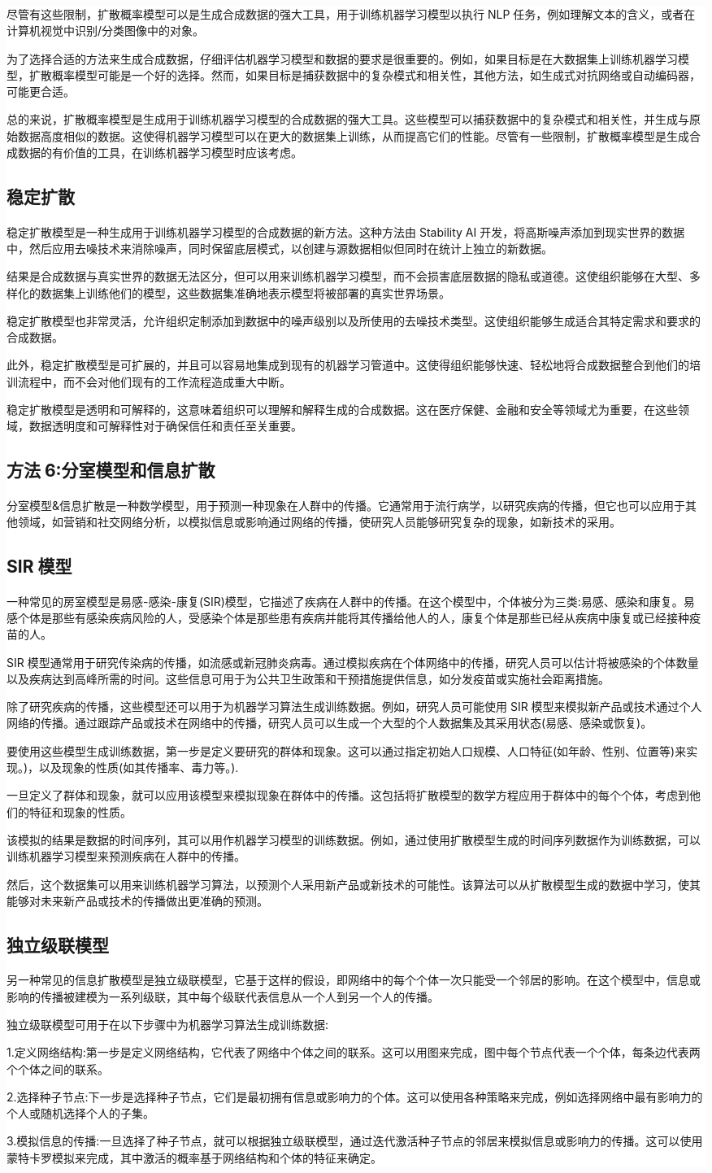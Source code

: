 尽管有这些限制，扩散概率模型可以是生成合成数据的强大工具，用于训练机器学习模型以执行 NLP 任务，例如理解文本的含义，或者在计算机视觉中识别/分类图像中的对象。

为了选择合适的方法来生成合成数据，仔细评估机器学习模型和数据的要求是很重要的。例如，如果目标是在大数据集上训练机器学习模型，扩散概率模型可能是一个好的选择。然而，如果目标是捕获数据中的复杂模式和相关性，其他方法，如生成式对抗网络或自动编码器，可能更合适。

总的来说，扩散概率模型是生成用于训练机器学习模型的合成数据的强大工具。这些模型可以捕获数据中的复杂模式和相关性，并生成与原始数据高度相似的数据。这使得机器学习模型可以在更大的数据集上训练，从而提高它们的性能。尽管有一些限制，扩散概率模型是生成合成数据的有价值的工具，在训练机器学习模型时应该考虑。

## 稳定扩散

稳定扩散模型是一种生成用于训练机器学习模型的合成数据的新方法。这种方法由 Stability AI 开发，将高斯噪声添加到现实世界的数据中，然后应用去噪技术来消除噪声，同时保留底层模式，以创建与源数据相似但同时在统计上独立的新数据。

结果是合成数据与真实世界的数据无法区分，但可以用来训练机器学习模型，而不会损害底层数据的隐私或道德。这使组织能够在大型、多样化的数据集上训练他们的模型，这些数据集准确地表示模型将被部署的真实世界场景。

稳定扩散模型也非常灵活，允许组织定制添加到数据中的噪声级别以及所使用的去噪技术类型。这使组织能够生成适合其特定需求和要求的合成数据。

此外，稳定扩散模型是可扩展的，并且可以容易地集成到现有的机器学习管道中。这使得组织能够快速、轻松地将合成数据整合到他们的培训流程中，而不会对他们现有的工作流程造成重大中断。

稳定扩散模型是透明和可解释的，这意味着组织可以理解和解释生成的合成数据。这在医疗保健、金融和安全等领域尤为重要，在这些领域，数据透明度和可解释性对于确保信任和责任至关重要。

## 方法 6:分室模型和信息扩散

分室模型&信息扩散是一种数学模型，用于预测一种现象在人群中的传播。它通常用于流行病学，以研究疾病的传播，但它也可以应用于其他领域，如营销和社交网络分析，以模拟信息或影响通过网络的传播，使研究人员能够研究复杂的现象，如新技术的采用。

## SIR 模型

一种常见的房室模型是易感-感染-康复(SIR)模型，它描述了疾病在人群中的传播。在这个模型中，个体被分为三类:易感、感染和康复。易感个体是那些有感染疾病风险的人，受感染个体是那些患有疾病并能将其传播给他人的人，康复个体是那些已经从疾病中康复或已经接种疫苗的人。

SIR 模型通常用于研究传染病的传播，如流感或新冠肺炎病毒。通过模拟疾病在个体网络中的传播，研究人员可以估计将被感染的个体数量以及疾病达到高峰所需的时间。这些信息可用于为公共卫生政策和干预措施提供信息，如分发疫苗或实施社会距离措施。

除了研究疾病的传播，这些模型还可以用于为机器学习算法生成训练数据。例如，研究人员可能使用 SIR 模型来模拟新产品或技术通过个人网络的传播。通过跟踪产品或技术在网络中的传播，研究人员可以生成一个大型的个人数据集及其采用状态(易感、感染或恢复)。

要使用这些模型生成训练数据，第一步是定义要研究的群体和现象。这可以通过指定初始人口规模、人口特征(如年龄、性别、位置等)来实现。)，以及现象的性质(如其传播率、毒力等。).

一旦定义了群体和现象，就可以应用该模型来模拟现象在群体中的传播。这包括将扩散模型的数学方程应用于群体中的每个个体，考虑到他们的特征和现象的性质。

该模拟的结果是数据的时间序列，其可以用作机器学习模型的训练数据。例如，通过使用扩散模型生成的时间序列数据作为训练数据，可以训练机器学习模型来预测疾病在人群中的传播。

然后，这个数据集可以用来训练机器学习算法，以预测个人采用新产品或新技术的可能性。该算法可以从扩散模型生成的数据中学习，使其能够对未来新产品或技术的传播做出更准确的预测。

## 独立级联模型

另一种常见的信息扩散模型是独立级联模型，它基于这样的假设，即网络中的每个个体一次只能受一个邻居的影响。在这个模型中，信息或影响的传播被建模为一系列级联，其中每个级联代表信息从一个人到另一个人的传播。

独立级联模型可用于在以下步骤中为机器学习算法生成训练数据:

1.定义网络结构:第一步是定义网络结构，它代表了网络中个体之间的联系。这可以用图来完成，图中每个节点代表一个个体，每条边代表两个个体之间的联系。

2.选择种子节点:下一步是选择种子节点，它们是最初拥有信息或影响力的个体。这可以使用各种策略来完成，例如选择网络中最有影响力的个人或随机选择个人的子集。

3.模拟信息的传播:一旦选择了种子节点，就可以根据独立级联模型，通过迭代激活种子节点的邻居来模拟信息或影响力的传播。这可以使用蒙特卡罗模拟来完成，其中激活的概率基于网络结构和个体的特征来确定。
